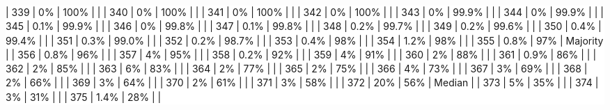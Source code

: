 | 339 | 0% | 100% |  |
| 340 | 0% | 100% |  |
| 341 | 0% | 100% |  |
| 342 | 0% | 100% |  |
| 343 | 0% | 99.9% |  |
| 344 | 0% | 99.9% |  |
| 345 | 0.1% | 99.9% |  |
| 346 | 0% | 99.8% |  |
| 347 | 0.1% | 99.8% |  |
| 348 | 0.2% | 99.7% |  |
| 349 | 0.2% | 99.6% |  |
| 350 | 0.4% | 99.4% |  |
| 351 | 0.3% | 99.0% |  |
| 352 | 0.2% | 98.7% |  |
| 353 | 0.4% | 98% |  |
| 354 | 1.2% | 98% |  |
| 355 | 0.8% | 97% | Majority |
| 356 | 0.8% | 96% |  |
| 357 | 4% | 95% |  |
| 358 | 0.2% | 92% |  |
| 359 | 4% | 91% |  |
| 360 | 2% | 88% |  |
| 361 | 0.9% | 86% |  |
| 362 | 2% | 85% |  |
| 363 | 6% | 83% |  |
| 364 | 2% | 77% |  |
| 365 | 2% | 75% |  |
| 366 | 4% | 73% |  |
| 367 | 3% | 69% |  |
| 368 | 2% | 66% |  |
| 369 | 3% | 64% |  |
| 370 | 2% | 61% |  |
| 371 | 3% | 58% |  |
| 372 | 20% | 56% | Median |
| 373 | 5% | 35% |  |
| 374 | 3% | 31% |  |
| 375 | 1.4% | 28% |  |